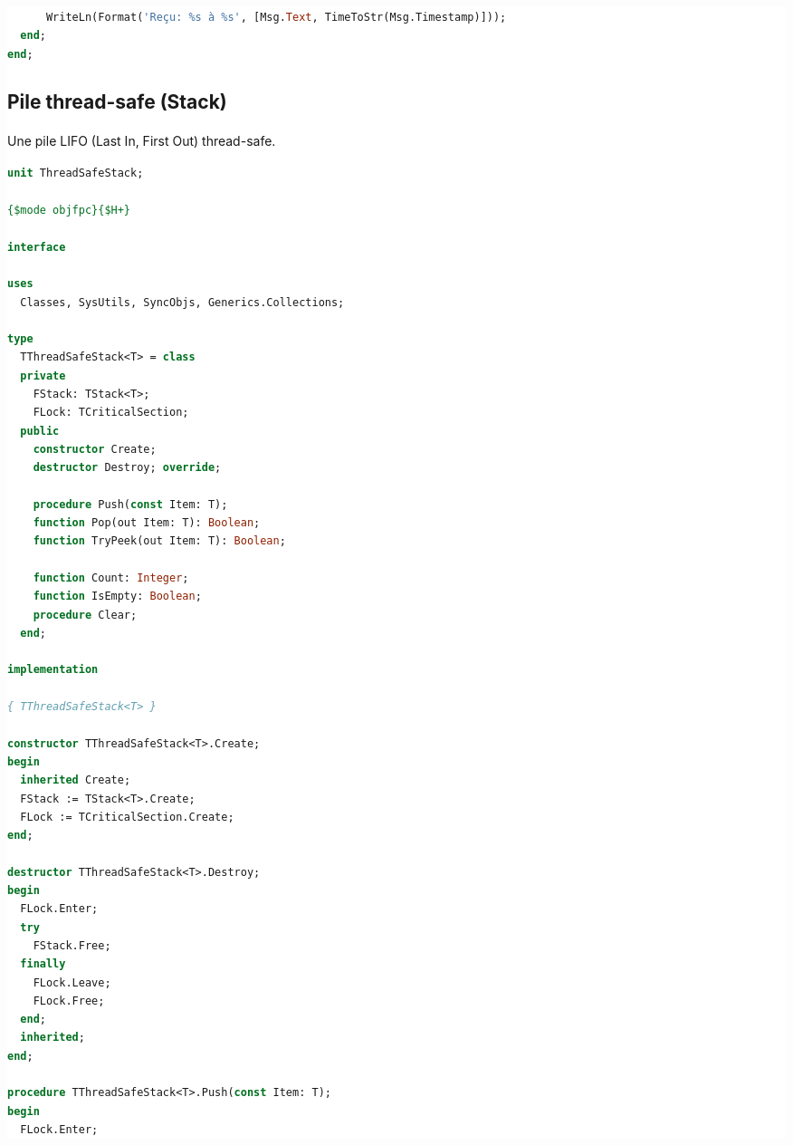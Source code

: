 ```pascal
      WriteLn(Format('Reçu: %s à %s', [Msg.Text, TimeToStr(Msg.Timestamp)]));
  end;
end;
```

## Pile thread-safe (Stack)

Une pile LIFO (Last In, First Out) thread-safe.

```pascal
unit ThreadSafeStack;

{$mode objfpc}{$H+}

interface

uses
  Classes, SysUtils, SyncObjs, Generics.Collections;

type
  TThreadSafeStack<T> = class
  private
    FStack: TStack<T>;
    FLock: TCriticalSection;
  public
    constructor Create;
    destructor Destroy; override;

    procedure Push(const Item: T);
    function Pop(out Item: T): Boolean;
    function TryPeek(out Item: T): Boolean;

    function Count: Integer;
    function IsEmpty: Boolean;
    procedure Clear;
  end;

implementation

{ TThreadSafeStack<T> }

constructor TThreadSafeStack<T>.Create;
begin
  inherited Create;
  FStack := TStack<T>.Create;
  FLock := TCriticalSection.Create;
end;

destructor TThreadSafeStack<T>.Destroy;
begin
  FLock.Enter;
  try
    FStack.Free;
  finally
    FLock.Leave;
    FLock.Free;
  end;
  inherited;
end;

procedure TThreadSafeStack<T>.Push(const Item: T);
begin
  FLock.Enter;
```